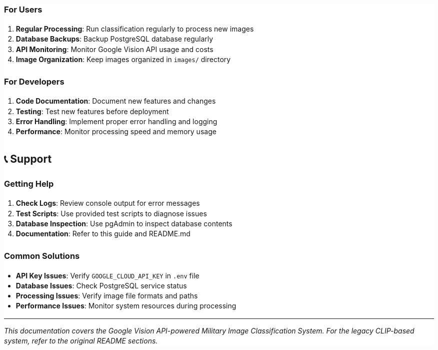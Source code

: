 ### For Users
1. **Regular Processing**: Run classification regularly to process new images
2. **Database Backups**: Backup PostgreSQL database regularly
3. **API Monitoring**: Monitor Google Vision API usage and costs
4. **Image Organization**: Keep images organized in `images/` directory

### For Developers
1. **Code Documentation**: Document new features and changes
2. **Testing**: Test new features before deployment
3. **Error Handling**: Implement proper error handling and logging
4. **Performance**: Monitor processing speed and memory usage

## 📞 Support

### Getting Help

1. **Check Logs**: Review console output for error messages
2. **Test Scripts**: Use provided test scripts to diagnose issues
3. **Database Inspection**: Use pgAdmin to inspect database contents
4. **Documentation**: Refer to this guide and README.md

### Common Solutions

- **API Key Issues**: Verify `GOOGLE_CLOUD_API_KEY` in `.env` file
- **Database Issues**: Check PostgreSQL service status
- **Processing Issues**: Verify image file formats and paths
- **Performance Issues**: Monitor system resources during processing

---

*This documentation covers the Google Vision API-powered Military Image Classification System. For the legacy CLIP-based system, refer to the original README sections.*
